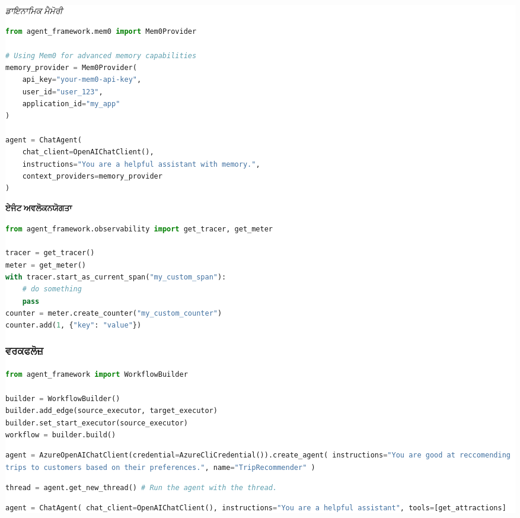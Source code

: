 *ਡਾਇਨਾਮਿਕ ਮੈਮੋਰੀ*

```python
from agent_framework.mem0 import Mem0Provider

# Using Mem0 for advanced memory capabilities
memory_provider = Mem0Provider(
    api_key="your-mem0-api-key",
    user_id="user_123",
    application_id="my_app"
)

agent = ChatAgent(
    chat_client=OpenAIChatClient(),
    instructions="You are a helpful assistant with memory.",
    context_providers=memory_provider
)

```
  
**ਏਜੰਟ ਅਵਲੋਕਨਯੋਗਤਾ**

```python
from agent_framework.observability import get_tracer, get_meter

tracer = get_tracer()
meter = get_meter()
with tracer.start_as_current_span("my_custom_span"):
    # do something
    pass
counter = meter.create_counter("my_custom_counter")
counter.add(1, {"key": "value"})
```
  
### ਵਰਕਫਲੋਜ਼

```python
from agent_framework import WorkflowBuilder

builder = WorkflowBuilder()
builder.add_edge(source_executor, target_executor)
builder.set_start_executor(source_executor)
workflow = builder.build()
```
  
```python
agent = AzureOpenAIChatClient(credential=AzureCliCredential()).create_agent( instructions="You are good at reccomending trips to customers based on their preferences.", name="TripRecommender" )
```
  
```python
thread = agent.get_new_thread() # Run the agent with the thread. 
```
  
```python
agent = ChatAgent( chat_client=OpenAIChatClient(), instructions="You are a helpful assistant", tools=[get_attractions]
```
  